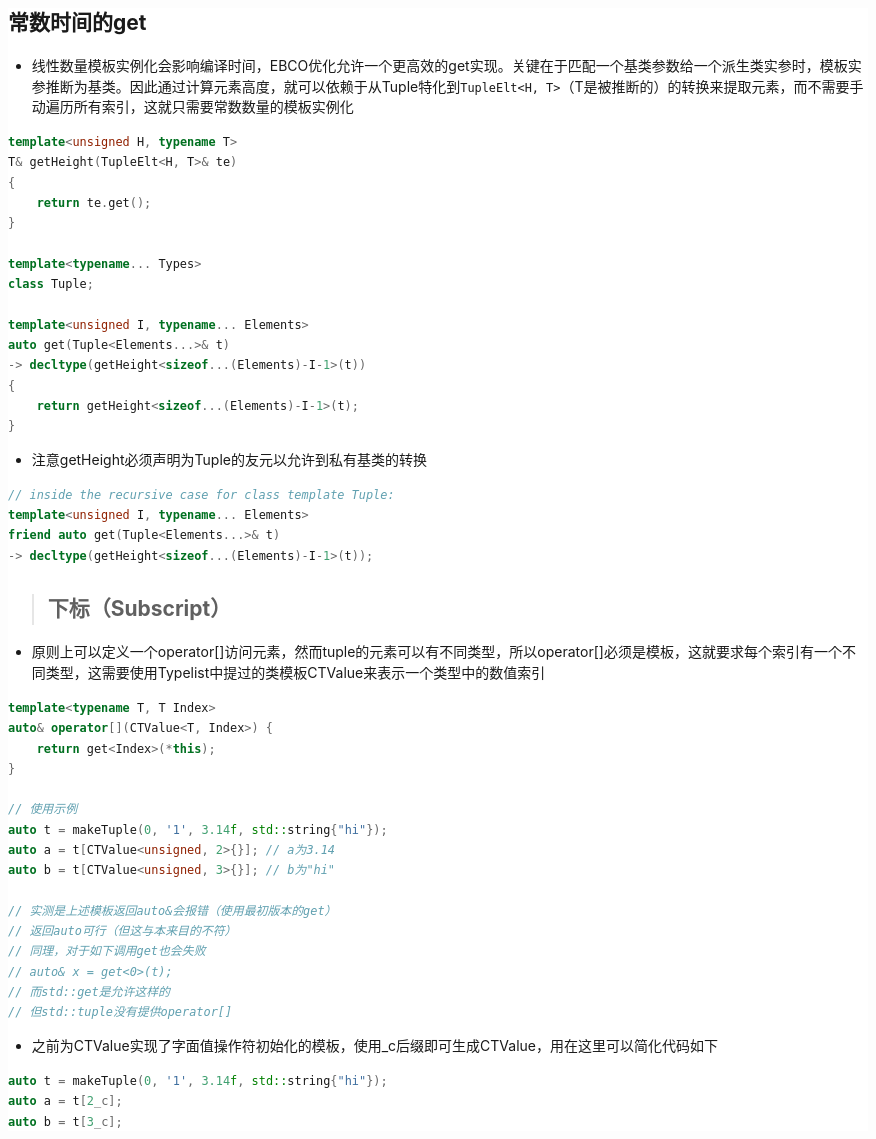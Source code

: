 ## 常数时间的get
* 线性数量模板实例化会影响编译时间，EBCO优化允许一个更高效的get实现。关键在于匹配一个基类参数给一个派生类实参时，模板实参推断为基类。因此通过计算元素高度，就可以依赖于从Tuple特化到`TupleElt<H, T>`（T是被推断的）的转换来提取元素，而不需要手动遍历所有索引，这就只需要常数数量的模板实例化
```cpp
template<unsigned H, typename T>
T& getHeight(TupleElt<H, T>& te)
{
    return te.get();
}

template<typename... Types>
class Tuple;

template<unsigned I, typename... Elements>
auto get(Tuple<Elements...>& t)
-> decltype(getHeight<sizeof...(Elements)-I-1>(t))
{
    return getHeight<sizeof...(Elements)-I-1>(t);
}
```
* 注意getHeight必须声明为Tuple的友元以允许到私有基类的转换
```cpp
// inside the recursive case for class template Tuple:
template<unsigned I, typename... Elements>
friend auto get(Tuple<Elements...>& t)
-> decltype(getHeight<sizeof...(Elements)-I-1>(t));
```

> ## 下标（Subscript）
* 原则上可以定义一个operator[]访问元素，然而tuple的元素可以有不同类型，所以operator[]必须是模板，这就要求每个索引有一个不同类型，这需要使用Typelist中提过的类模板CTValue来表示一个类型中的数值索引
```cpp
template<typename T, T Index>
auto& operator[](CTValue<T, Index>) {
    return get<Index>(*this);
}

// 使用示例
auto t = makeTuple(0, '1', 3.14f, std::string{"hi"});
auto a = t[CTValue<unsigned, 2>{}]; // a为3.14
auto b = t[CTValue<unsigned, 3>{}]; // b为"hi"

// 实测是上述模板返回auto&会报错（使用最初版本的get）
// 返回auto可行（但这与本来目的不符）
// 同理，对于如下调用get也会失败
// auto& x = get<0>(t);
// 而std::get是允许这样的
// 但std::tuple没有提供operator[]
```
* 之前为CTValue实现了字面值操作符初始化的模板，使用_c后缀即可生成CTValue，用在这里可以简化代码如下
```cpp
auto t = makeTuple(0, '1', 3.14f, std::string{"hi"});
auto a = t[2_c];
auto b = t[3_c];
```
